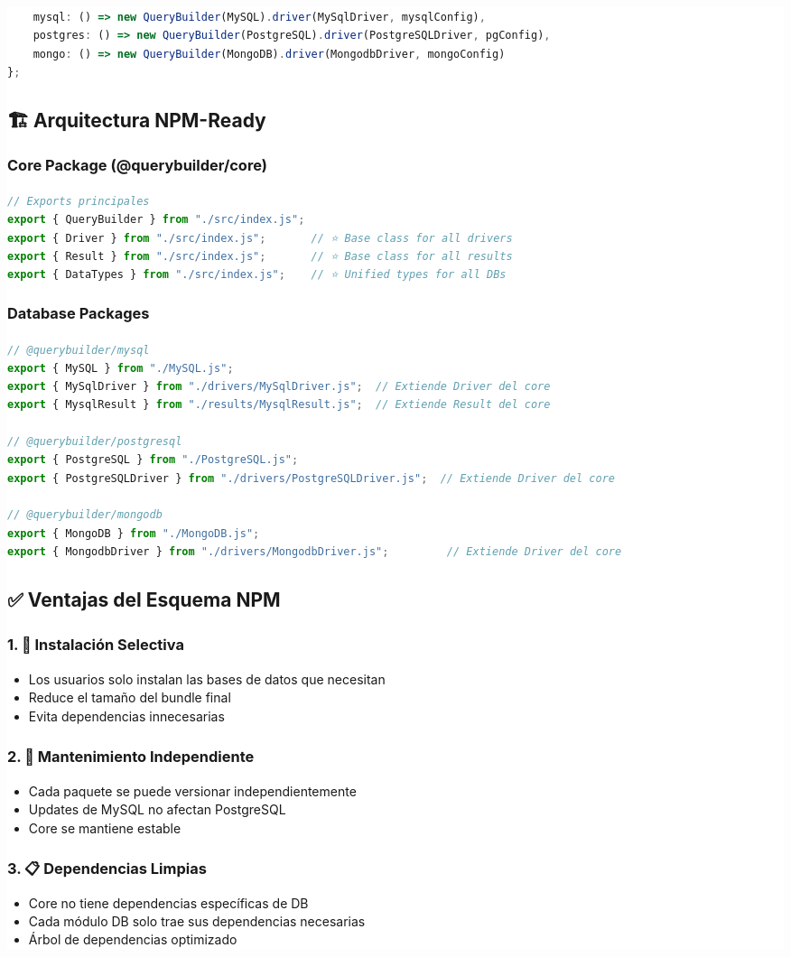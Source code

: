 ```javascript
    mysql: () => new QueryBuilder(MySQL).driver(MySqlDriver, mysqlConfig),
    postgres: () => new QueryBuilder(PostgreSQL).driver(PostgreSQLDriver, pgConfig),
    mongo: () => new QueryBuilder(MongoDB).driver(MongodbDriver, mongoConfig)
};
```

## 🏗️ **Arquitectura NPM-Ready**

### **Core Package (@querybuilder/core)**
```javascript
// Exports principales
export { QueryBuilder } from "./src/index.js";
export { Driver } from "./src/index.js";       // ⭐ Base class for all drivers
export { Result } from "./src/index.js";       // ⭐ Base class for all results
export { DataTypes } from "./src/index.js";    // ⭐ Unified types for all DBs
```

### **Database Packages**
```javascript
// @querybuilder/mysql
export { MySQL } from "./MySQL.js";
export { MySqlDriver } from "./drivers/MySqlDriver.js";  // Extiende Driver del core
export { MysqlResult } from "./results/MysqlResult.js";  // Extiende Result del core

// @querybuilder/postgresql  
export { PostgreSQL } from "./PostgreSQL.js";
export { PostgreSQLDriver } from "./drivers/PostgreSQLDriver.js";  // Extiende Driver del core

// @querybuilder/mongodb
export { MongoDB } from "./MongoDB.js";  
export { MongodbDriver } from "./drivers/MongodbDriver.js";         // Extiende Driver del core
```

## ✅ **Ventajas del Esquema NPM**

### **1. 🎯 Instalación Selectiva**
- Los usuarios solo instalan las bases de datos que necesitan
- Reduce el tamaño del bundle final
- Evita dependencias innecesarias

### **2. 🔄 Mantenimiento Independiente**
- Cada paquete se puede versionar independientemente
- Updates de MySQL no afectan PostgreSQL
- Core se mantiene estable

### **3. 📋 Dependencias Limpias**
- Core no tiene dependencias específicas de DB
- Cada módulo DB solo trae sus dependencias necesarias
- Árbol de dependencias optimizado
